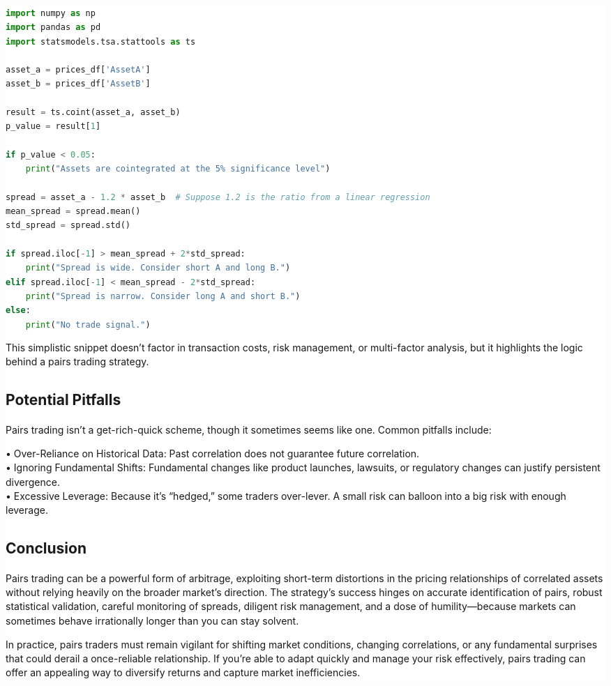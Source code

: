 ```python
import numpy as np
import pandas as pd
import statsmodels.tsa.stattools as ts

asset_a = prices_df['AssetA']
asset_b = prices_df['AssetB']

result = ts.coint(asset_a, asset_b)
p_value = result[1]

if p_value < 0.05:
    print("Assets are cointegrated at the 5% significance level")

spread = asset_a - 1.2 * asset_b  # Suppose 1.2 is the ratio from a linear regression
mean_spread = spread.mean()
std_spread = spread.std()

if spread.iloc[-1] > mean_spread + 2*std_spread:
    print("Spread is wide. Consider short A and long B.")
elif spread.iloc[-1] < mean_spread - 2*std_spread:
    print("Spread is narrow. Consider long A and short B.")
else:
    print("No trade signal.")
```

This simplistic snippet doesn’t factor in transaction costs, risk management, or multi-factor analysis, but it highlights the logic behind a pairs trading strategy.

## Potential Pitfalls

Pairs trading isn’t a get-rich-quick scheme, though it sometimes seems like one. Common pitfalls include:

• Over-Reliance on Historical Data: Past correlation does not guarantee future correlation.  
• Ignoring Fundamental Shifts: Fundamental changes like product launches, lawsuits, or regulatory changes can justify persistent divergence.  
• Excessive Leverage: Because it’s “hedged,” some traders over-lever. A small risk can balloon into a big risk with enough leverage.  

## Conclusion

Pairs trading can be a powerful form of arbitrage, exploiting short-term distortions in the pricing relationships of correlated assets without relying heavily on the broader market’s direction. The strategy’s success hinges on accurate identification of pairs, robust statistical validation, careful monitoring of spreads, diligent risk management, and a dose of humility—because markets can sometimes behave irrationally longer than you can stay solvent.

In practice, pairs traders must remain vigilant for shifting market conditions, changing correlations, or any fundamental surprises that could derail a once-reliable relationship. If you’re able to adapt quickly and manage your risk effectively, pairs trading can offer an appealing way to diversify returns and capture market inefficiencies.
